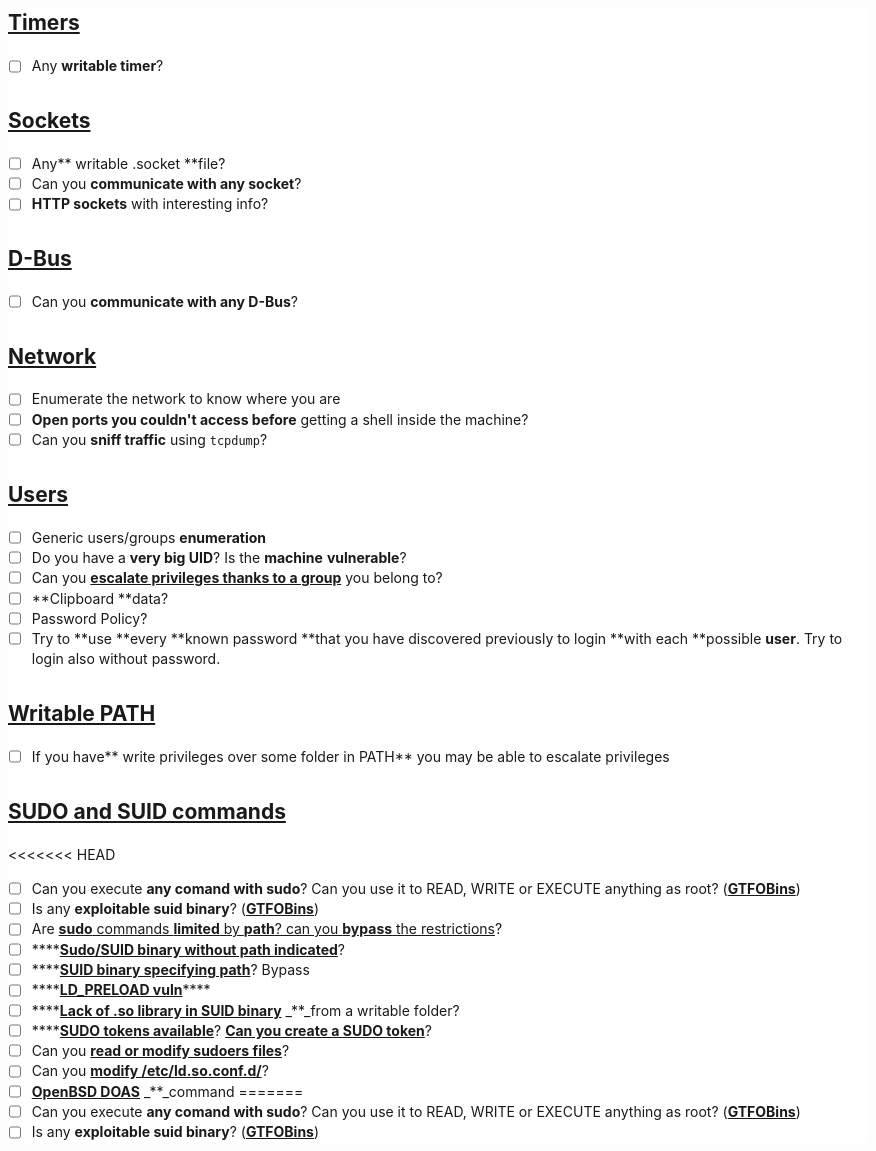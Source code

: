 ## [Timers](privilege-escalation/#timers)

* [ ] Any **writable timer**?

## [Sockets](privilege-escalation/#sockets)

* [ ] Any** writable .socket **file?
* [ ] Can you **communicate with any socket**?
* [ ] **HTTP sockets** with interesting info?

## [D-Bus](privilege-escalation/#d-bus)

* [ ] Can you **communicate with any D-Bus**?

## [Network](privilege-escalation/#network)

* [ ] Enumerate the network to know where you are
* [ ] **Open ports you couldn't access before** getting a shell inside the machine?
* [ ] Can you **sniff traffic** using `tcpdump`?

## [Users](privilege-escalation/#users)

* [ ] Generic users/groups **enumeration**
* [ ] Do you have a **very big UID**? Is the **machine** **vulnerable**?
* [ ] Can you [**escalate privileges thanks to a group**](privilege-escalation/interesting-groups-linux-pe/) you belong to?
* [ ] **Clipboard **data?
* [ ] Password Policy?
* [ ] Try to **use **every **known password **that you have discovered previously to login **with each **possible **user**. Try to login also without password.

## [Writable PATH](privilege-escalation/#writable-path-abuses)

* [ ] If you have** write privileges over some folder in PATH** you may be able to escalate privileges

## [SUDO and SUID commands](privilege-escalation/#sudo-and-suid)

<<<<<<< HEAD
* [ ] Can you execute **any comand with sudo**? Can you use it to READ, WRITE or EXECUTE anything as root? \([**GTFOBins**](https://gtfobins.github.io/)\)
* [ ] Is any **exploitable suid binary**? \([**GTFOBins**](https://gtfobins.github.io/)\)
* [ ] Are [**sudo** commands **limited** by **path**? can you **bypass** the restrictions](privilege-escalation/#sudo-execution-bypassing-paths)?
* [ ] \*\*\*\*[**Sudo/SUID binary without path indicated**](privilege-escalation/#sudo-command-suid-binary-without-command-path)?
* [ ] \*\*\*\*[**SUID binary specifying path**](privilege-escalation/#suid-binary-with-command-path)? Bypass
* [ ] \*\*\*\*[**LD\_PRELOAD vuln**](privilege-escalation/#ld_preload)\*\*\*\*
* [ ] \*\*\*\*[**Lack of .so library in SUID binary**](privilege-escalation/#suid-binary-so-injection) \_\*\*\_from a writable folder?
* [ ] \*\*\*\*[**SUDO tokens available**](privilege-escalation/#reusing-sudo-tokens)? [**Can you create a SUDO token**](privilege-escalation/#var-run-sudo-ts-less-than-username-greater-than)?
* [ ] Can you [**read or modify sudoers files**](privilege-escalation/#etc-sudoers-etc-sudoers-d)?
* [ ] Can you [**modify /etc/ld.so.conf.d/**](privilege-escalation/#etc-ld-so-conf-d)?
* [ ] [**OpenBSD DOAS**](privilege-escalation/#doas) \_\*\*\_command
=======
* [ ] Can you execute **any comand with sudo**? Can you use it to READ, WRITE or EXECUTE anything as root? ([**GTFOBins**](https://gtfobins.github.io))
* [ ] Is any **exploitable suid binary**? ([**GTFOBins**](https://gtfobins.github.io))
